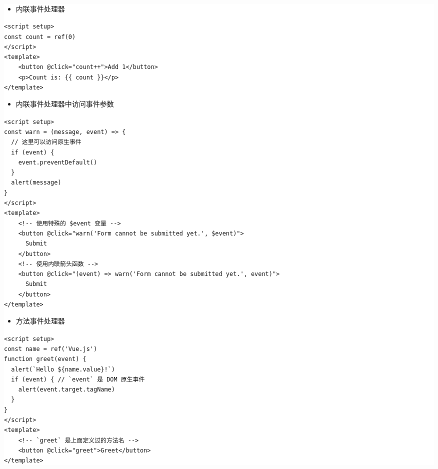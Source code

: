 - 内联事件处理器

```vue
<script setup>
const count = ref(0)
</script>
<template>
    <button @click="count++">Add 1</button>
    <p>Count is: {{ count }}</p>
</template>
```

- 内联事件处理器中访问事件参数


```vue
<script setup>
const warn = (message, event) => {
  // 这里可以访问原生事件
  if (event) {
    event.preventDefault()
  }
  alert(message)
}
</script>
<template>
	<!-- 使用特殊的 $event 变量 -->
    <button @click="warn('Form cannot be submitted yet.', $event)">
      Submit
    </button>
    <!-- 使用内联箭头函数 -->
    <button @click="(event) => warn('Form cannot be submitted yet.', event)">
      Submit
    </button>
</template>
```


- 方法事件处理器

```vue
<script setup>
const name = ref('Vue.js')
function greet(event) {
  alert(`Hello ${name.value}!`)
  if (event) { // `event` 是 DOM 原生事件
    alert(event.target.tagName)
  }
}
</script>
<template>
    <!-- `greet` 是上面定义过的方法名 -->
    <button @click="greet">Greet</button>
</template>
```
